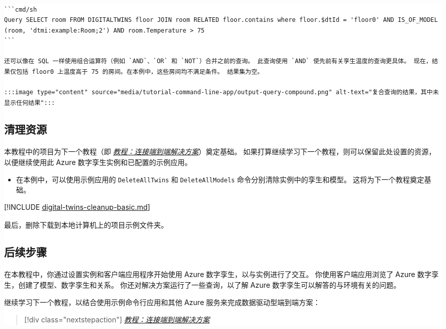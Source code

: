    ```cmd/sh
    Query SELECT room FROM DIGITALTWINS floor JOIN room RELATED floor.contains where floor.$dtId = 'floor0' AND IS_OF_MODEL(room, 'dtmi:example:Room;2') AND room.Temperature > 75
    ```

    还可以像在 SQL 一样使用组合运算符（例如 `AND`、`OR` 和 `NOT`）合并之前的查询。 此查询使用 `AND` 使先前有关孪生温度的查询更具体。 现在，结果仅包括 floor0 上温度高于 75 的房间。在本例中，这些房间均不满足条件。 结果集为空。

    :::image type="content" source="media/tutorial-command-line-app/output-query-compound.png" alt-text="复合查询的结果，其中未显示任何结果":::

## <a name="clean-up-resources"></a>清理资源

本教程中的项目为下一个教程（即 [*教程：连接端到端解决方案*](tutorial-end-to-end.md)）奠定基础。 如果打算继续学习下一个教程，则可以保留此处设置的资源，以便继续使用此 Azure 数字孪生实例和已配置的示例应用。
* 在本例中，可以使用示例应用的 `DeleteAllTwins` 和 `DeleteAllModels` 命令分别清除实例中的孪生和模型。 这将为下一个教程奠定基础。

[!INCLUDE [digital-twins-cleanup-basic.md](../../includes/digital-twins-cleanup-basic.md)]

最后，删除下载到本地计算机上的项目示例文件夹。

## <a name="next-steps"></a>后续步骤 

在本教程中，你通过设置实例和客户端应用程序开始使用 Azure 数字孪生，以与实例进行了交互。 你使用客户端应用浏览了 Azure 数字孪生，创建了模型、数字孪生和关系。 你还对解决方案运行了一些查询，以了解 Azure 数字孪生可以解答的与环境有关的问题。

继续学习下一个教程，以结合使用示例命令行应用和其他 Azure 服务来完成数据驱动型端到端方案：
> [!div class="nextstepaction"]
> [*教程：连接端到端解决方案*](tutorial-end-to-end.md)